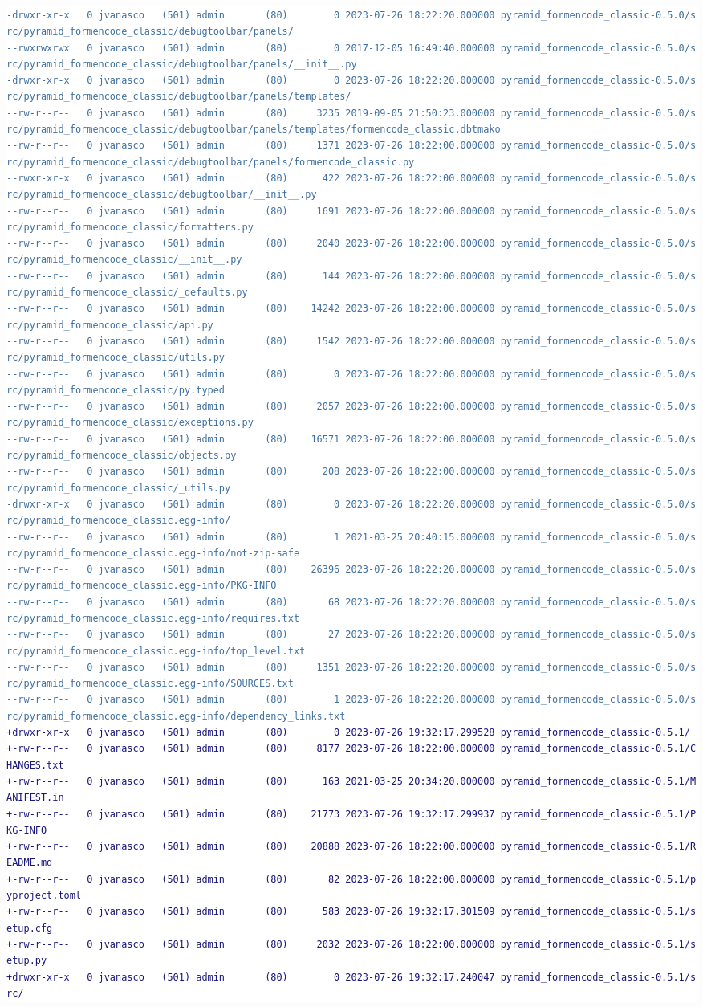 ```diff
-drwxr-xr-x   0 jvanasco   (501) admin       (80)        0 2023-07-26 18:22:20.000000 pyramid_formencode_classic-0.5.0/src/pyramid_formencode_classic/debugtoolbar/panels/
--rwxrwxrwx   0 jvanasco   (501) admin       (80)        0 2017-12-05 16:49:40.000000 pyramid_formencode_classic-0.5.0/src/pyramid_formencode_classic/debugtoolbar/panels/__init__.py
-drwxr-xr-x   0 jvanasco   (501) admin       (80)        0 2023-07-26 18:22:20.000000 pyramid_formencode_classic-0.5.0/src/pyramid_formencode_classic/debugtoolbar/panels/templates/
--rw-r--r--   0 jvanasco   (501) admin       (80)     3235 2019-09-05 21:50:23.000000 pyramid_formencode_classic-0.5.0/src/pyramid_formencode_classic/debugtoolbar/panels/templates/formencode_classic.dbtmako
--rw-r--r--   0 jvanasco   (501) admin       (80)     1371 2023-07-26 18:22:00.000000 pyramid_formencode_classic-0.5.0/src/pyramid_formencode_classic/debugtoolbar/panels/formencode_classic.py
--rwxr-xr-x   0 jvanasco   (501) admin       (80)      422 2023-07-26 18:22:00.000000 pyramid_formencode_classic-0.5.0/src/pyramid_formencode_classic/debugtoolbar/__init__.py
--rw-r--r--   0 jvanasco   (501) admin       (80)     1691 2023-07-26 18:22:00.000000 pyramid_formencode_classic-0.5.0/src/pyramid_formencode_classic/formatters.py
--rw-r--r--   0 jvanasco   (501) admin       (80)     2040 2023-07-26 18:22:00.000000 pyramid_formencode_classic-0.5.0/src/pyramid_formencode_classic/__init__.py
--rw-r--r--   0 jvanasco   (501) admin       (80)      144 2023-07-26 18:22:00.000000 pyramid_formencode_classic-0.5.0/src/pyramid_formencode_classic/_defaults.py
--rw-r--r--   0 jvanasco   (501) admin       (80)    14242 2023-07-26 18:22:00.000000 pyramid_formencode_classic-0.5.0/src/pyramid_formencode_classic/api.py
--rw-r--r--   0 jvanasco   (501) admin       (80)     1542 2023-07-26 18:22:00.000000 pyramid_formencode_classic-0.5.0/src/pyramid_formencode_classic/utils.py
--rw-r--r--   0 jvanasco   (501) admin       (80)        0 2023-07-26 18:22:00.000000 pyramid_formencode_classic-0.5.0/src/pyramid_formencode_classic/py.typed
--rw-r--r--   0 jvanasco   (501) admin       (80)     2057 2023-07-26 18:22:00.000000 pyramid_formencode_classic-0.5.0/src/pyramid_formencode_classic/exceptions.py
--rw-r--r--   0 jvanasco   (501) admin       (80)    16571 2023-07-26 18:22:00.000000 pyramid_formencode_classic-0.5.0/src/pyramid_formencode_classic/objects.py
--rw-r--r--   0 jvanasco   (501) admin       (80)      208 2023-07-26 18:22:00.000000 pyramid_formencode_classic-0.5.0/src/pyramid_formencode_classic/_utils.py
-drwxr-xr-x   0 jvanasco   (501) admin       (80)        0 2023-07-26 18:22:20.000000 pyramid_formencode_classic-0.5.0/src/pyramid_formencode_classic.egg-info/
--rw-r--r--   0 jvanasco   (501) admin       (80)        1 2021-03-25 20:40:15.000000 pyramid_formencode_classic-0.5.0/src/pyramid_formencode_classic.egg-info/not-zip-safe
--rw-r--r--   0 jvanasco   (501) admin       (80)    26396 2023-07-26 18:22:20.000000 pyramid_formencode_classic-0.5.0/src/pyramid_formencode_classic.egg-info/PKG-INFO
--rw-r--r--   0 jvanasco   (501) admin       (80)       68 2023-07-26 18:22:20.000000 pyramid_formencode_classic-0.5.0/src/pyramid_formencode_classic.egg-info/requires.txt
--rw-r--r--   0 jvanasco   (501) admin       (80)       27 2023-07-26 18:22:20.000000 pyramid_formencode_classic-0.5.0/src/pyramid_formencode_classic.egg-info/top_level.txt
--rw-r--r--   0 jvanasco   (501) admin       (80)     1351 2023-07-26 18:22:20.000000 pyramid_formencode_classic-0.5.0/src/pyramid_formencode_classic.egg-info/SOURCES.txt
--rw-r--r--   0 jvanasco   (501) admin       (80)        1 2023-07-26 18:22:20.000000 pyramid_formencode_classic-0.5.0/src/pyramid_formencode_classic.egg-info/dependency_links.txt
+drwxr-xr-x   0 jvanasco   (501) admin       (80)        0 2023-07-26 19:32:17.299528 pyramid_formencode_classic-0.5.1/
+-rw-r--r--   0 jvanasco   (501) admin       (80)     8177 2023-07-26 18:22:00.000000 pyramid_formencode_classic-0.5.1/CHANGES.txt
+-rw-r--r--   0 jvanasco   (501) admin       (80)      163 2021-03-25 20:34:20.000000 pyramid_formencode_classic-0.5.1/MANIFEST.in
+-rw-r--r--   0 jvanasco   (501) admin       (80)    21773 2023-07-26 19:32:17.299937 pyramid_formencode_classic-0.5.1/PKG-INFO
+-rw-r--r--   0 jvanasco   (501) admin       (80)    20888 2023-07-26 18:22:00.000000 pyramid_formencode_classic-0.5.1/README.md
+-rw-r--r--   0 jvanasco   (501) admin       (80)       82 2023-07-26 18:22:00.000000 pyramid_formencode_classic-0.5.1/pyproject.toml
+-rw-r--r--   0 jvanasco   (501) admin       (80)      583 2023-07-26 19:32:17.301509 pyramid_formencode_classic-0.5.1/setup.cfg
+-rw-r--r--   0 jvanasco   (501) admin       (80)     2032 2023-07-26 18:22:00.000000 pyramid_formencode_classic-0.5.1/setup.py
+drwxr-xr-x   0 jvanasco   (501) admin       (80)        0 2023-07-26 19:32:17.240047 pyramid_formencode_classic-0.5.1/src/
```
